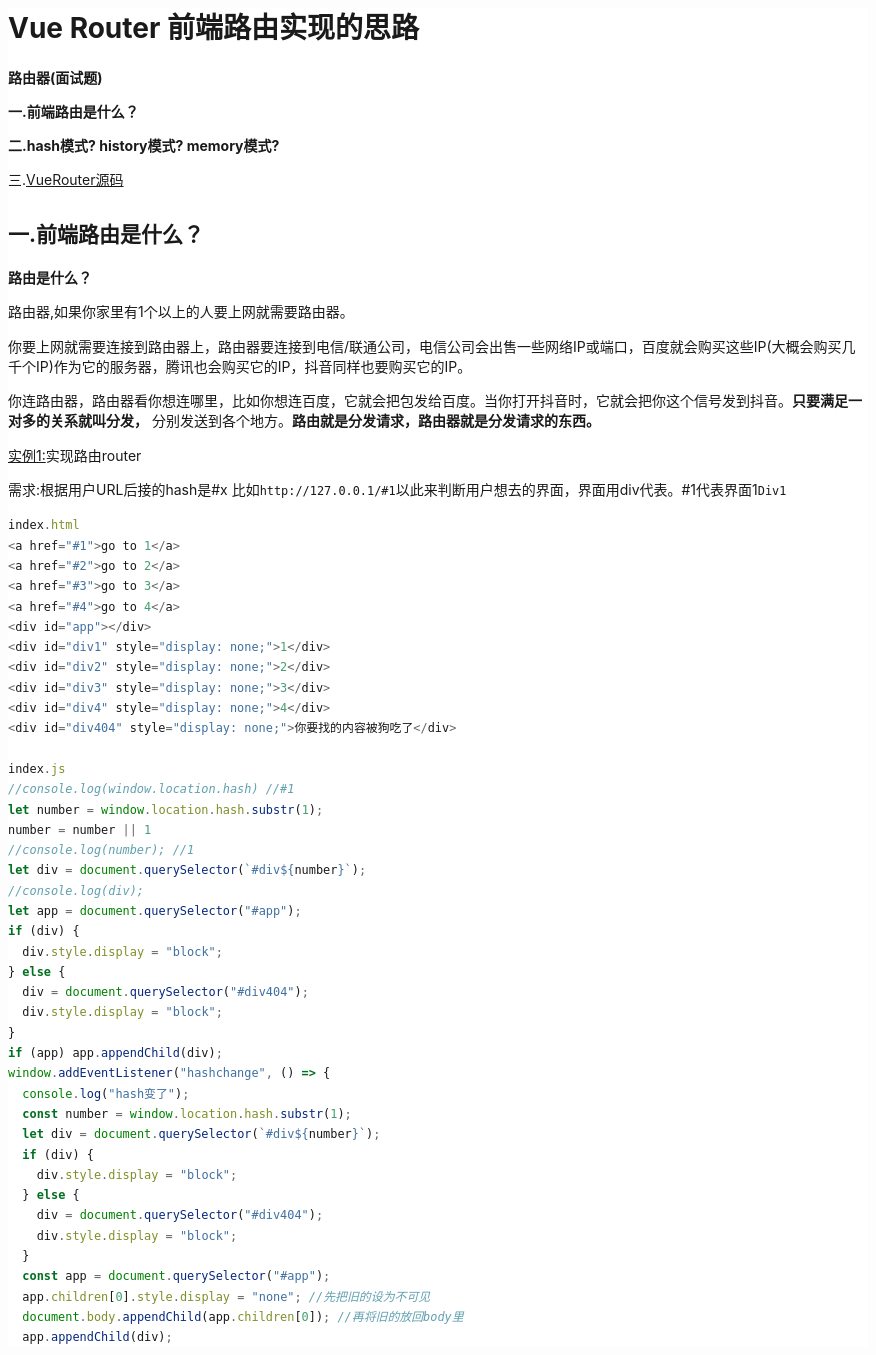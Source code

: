 # Vue Router 前端路由实现的思路
**路由器(面试题)**

**一.前端路由是什么？**

**二.hash模式? history模式? memory模式?**

  三.[VueRouter源码](https://github.com/vuejs/vue-router/blob/dev/dist/vue-router.js)

## 一.前端路由是什么？
**路由是什么？**

路由器,如果你家里有1个以上的人要上网就需要路由器。

你要上网就需要连接到路由器上，路由器要连接到电信/联通公司，电信公司会出售一些网络IP或端口，百度就会购买这些IP(大概会购买几千个IP)作为它的服务器，腾讯也会购买它的IP，抖音同样也要购买它的IP。

你连路由器，路由器看你想连哪里，比如你想连百度，它就会把包发给百度。当你打开抖音时，它就会把你这个信号发到抖音。**只要满足一对多的关系就叫分发，** 分别发送到各个地方。**路由就是分发请求，路由器就是分发请求的东西。**

[实例1:](https://codesandbox.io/s/sweet-northcutt-v6vqtm?file=/src/index.js:656-700)实现路由router

需求:根据用户URL后接的hash是#x 比如`http://127.0.0.1/#1`以此来判断用户想去的界面，界面用div代表。#1代表界面1`Div1`
```js
index.html
<a href="#1">go to 1</a>
<a href="#2">go to 2</a>
<a href="#3">go to 3</a>
<a href="#4">go to 4</a>
<div id="app"></div>
<div id="div1" style="display: none;">1</div>
<div id="div2" style="display: none;">2</div>
<div id="div3" style="display: none;">3</div>
<div id="div4" style="display: none;">4</div>
<div id="div404" style="display: none;">你要找的内容被狗吃了</div>

index.js
//console.log(window.location.hash) //#1
let number = window.location.hash.substr(1);
number = number || 1
//console.log(number); //1
let div = document.querySelector(`#div${number}`);
//console.log(div);
let app = document.querySelector("#app");
if (div) {
  div.style.display = "block";
} else {
  div = document.querySelector("#div404");
  div.style.display = "block";
}
if (app) app.appendChild(div);
window.addEventListener("hashchange", () => {
  console.log("hash变了");
  const number = window.location.hash.substr(1);
  let div = document.querySelector(`#div${number}`);
  if (div) {
    div.style.display = "block";
  } else {
    div = document.querySelector("#div404");
    div.style.display = "block";
  }
  const app = document.querySelector("#app");
  app.children[0].style.display = "none"; //先把旧的设为不可见
  document.body.appendChild(app.children[0]); //再将旧的放回body里
  app.appendChild(div);
```